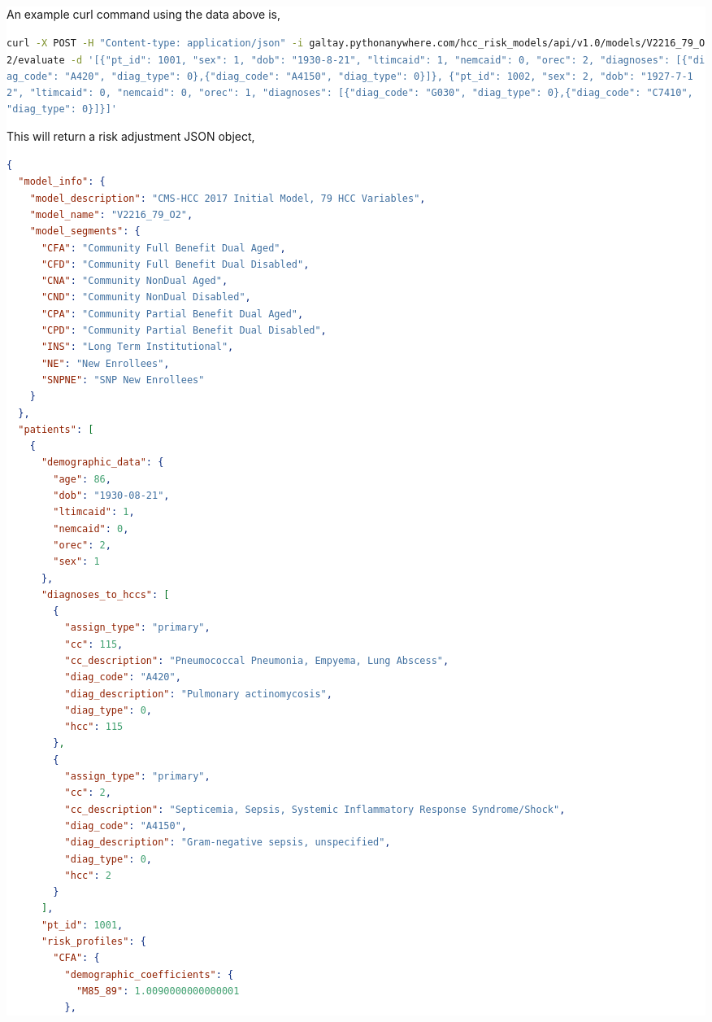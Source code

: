 An example curl command using the data above is,

```bash
curl -X POST -H "Content-type: application/json" -i galtay.pythonanywhere.com/hcc_risk_models/api/v1.0/models/V2216_79_O2/evaluate -d '[{"pt_id": 1001, "sex": 1, "dob": "1930-8-21", "ltimcaid": 1, "nemcaid": 0, "orec": 2, "diagnoses": [{"diag_code": "A420", "diag_type": 0},{"diag_code": "A4150", "diag_type": 0}]}, {"pt_id": 1002, "sex": 2, "dob": "1927-7-12", "ltimcaid": 0, "nemcaid": 0, "orec": 1, "diagnoses": [{"diag_code": "G030", "diag_type": 0},{"diag_code": "C7410", "diag_type": 0}]}]'
```


This will return a risk adjustment JSON object,

```json
{
  "model_info": {
    "model_description": "CMS-HCC 2017 Initial Model, 79 HCC Variables",
    "model_name": "V2216_79_O2",
    "model_segments": {
      "CFA": "Community Full Benefit Dual Aged",
      "CFD": "Community Full Benefit Dual Disabled",
      "CNA": "Community NonDual Aged",
      "CND": "Community NonDual Disabled",
      "CPA": "Community Partial Benefit Dual Aged",
      "CPD": "Community Partial Benefit Dual Disabled",
      "INS": "Long Term Institutional",
      "NE": "New Enrollees",
      "SNPNE": "SNP New Enrollees"
    }
  },
  "patients": [
    {
      "demographic_data": {
        "age": 86,
        "dob": "1930-08-21",
        "ltimcaid": 1,
        "nemcaid": 0,
        "orec": 2,
        "sex": 1
      },
      "diagnoses_to_hccs": [
        {
          "assign_type": "primary",
          "cc": 115,
          "cc_description": "Pneumococcal Pneumonia, Empyema, Lung Abscess",
          "diag_code": "A420",
          "diag_description": "Pulmonary actinomycosis",
          "diag_type": 0,
          "hcc": 115
        },
        {
          "assign_type": "primary",
          "cc": 2,
          "cc_description": "Septicemia, Sepsis, Systemic Inflammatory Response Syndrome/Shock",
          "diag_code": "A4150",
          "diag_description": "Gram-negative sepsis, unspecified",
          "diag_type": 0,
          "hcc": 2
        }
      ],
      "pt_id": 1001,
      "risk_profiles": {
        "CFA": {
          "demographic_coefficients": {
            "M85_89": 1.0090000000000001
          },
```

[1]: https://www.cms.gov
[2]: https://www.hhs.gov
[3]: https://www.rti.org
[4]: https://www.cms.gov/medicare/health-plans/medicareadvtgspecratestats/risk-adjustors.html
[5]: https://www.cms.gov/CCIIO/Resources/Regulations-and-Guidance
[6]: https://www.cms.gov/Medicare/Health-Plans/MedicareAdvtgSpecRateStats/downloads/evaluation_risk_adj_model_2011.pdf
[7]: https://www.cms.gov/mmrr/Downloads/MMRR2014_004_03_a02.pdf